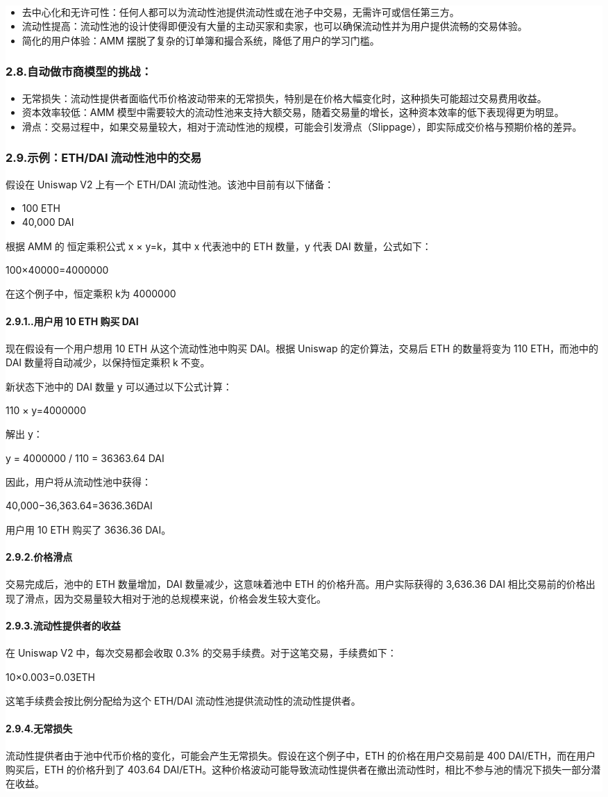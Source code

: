 - 去中心化和无许可性：任何人都可以为流动性池提供流动性或在池子中交易，无需许可或信任第三方。
- 流动性提高：流动性池的设计使得即便没有大量的主动买家和卖家，也可以确保流动性并为用户提供流畅的交易体验。
- 简化的用户体验：AMM 摆脱了复杂的订单簿和撮合系统，降低了用户的学习门槛。

### **2.8.自动做市商模型的挑战：**

- 无常损失：流动性提供者面临代币价格波动带来的无常损失，特别是在价格大幅变化时，这种损失可能超过交易费用收益。
- 资本效率较低：AMM 模型中需要较大的流动性池来支持大额交易，随着交易量的增长，这种资本效率的低下表现得更为明显。
- 滑点：交易过程中，如果交易量较大，相对于流动性池的规模，可能会引发滑点（Slippage），即实际成交价格与预期价格的差异。

### **2.9.示例：ETH/DAI 流动性池中的交易**

假设在 Uniswap V2 上有一个 ETH/DAI 流动性池。该池中目前有以下储备：

- 100 ETH
- 40,000 DAI

根据 AMM 的 恒定乘积公式 x × y=k，其中 x 代表池中的 ETH 数量，y 代表 DAI 数量，公式如下：

100×40000=4000000

在这个例子中，恒定乘积 k为 4000000

#### **2.9.1..用户用 10 ETH 购买 DAI**

现在假设有一个用户想用 10 ETH 从这个流动性池中购买 DAI。根据 Uniswap 的定价算法，交易后 ETH 的数量将变为 110 ETH，而池中的 DAI 数量将自动减少，以保持恒定乘积 k 不变。

新状态下池中的 DAI 数量 y 可以通过以下公式计算：

110 × y=4000000

解出 y：

y = 4000000 / 110 = 36363.64 DAI

因此，用户将从流动性池中获得：

40,000−36,363.64=3636.36DAI

用户用 10 ETH 购买了 3636.36 DAI。

#### **2.9.2.价格滑点**

交易完成后，池中的 ETH 数量增加，DAI 数量减少，这意味着池中 ETH 的价格升高。用户实际获得的 3,636.36 DAI 相比交易前的价格出现了滑点，因为交易量较大相对于池的总规模来说，价格会发生较大变化。

#### **2.9.3.流动性提供者的收益**

在 Uniswap V2 中，每次交易都会收取 0.3% 的交易手续费。对于这笔交易，手续费如下：

10×0.003=0.03ETH

这笔手续费会按比例分配给为这个 ETH/DAI 流动性池提供流动性的流动性提供者。

#### **2.9.4.无常损失**

流动性提供者由于池中代币价格的变化，可能会产生无常损失。假设在这个例子中，ETH 的价格在用户交易前是 400 DAI/ETH，而在用户购买后，ETH 的价格升到了 403.64 DAI/ETH。这种价格波动可能导致流动性提供者在撤出流动性时，相比不参与池的情况下损失一部分潜在收益。
